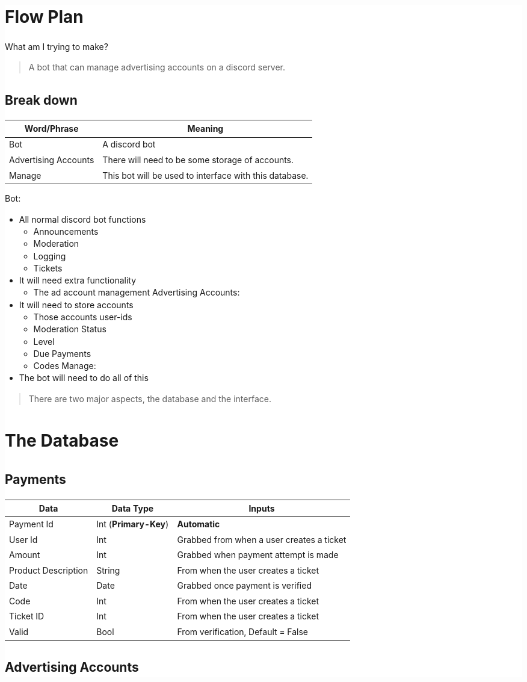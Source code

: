 
# Flow Plan

What am I trying to make? 

> A bot that can manage advertising accounts on a discord server.
## Break down

| Word/Phrase          | Meaning                                                |
| -------------------- | ------------------------------------------------------ |
| Bot                  | A discord bot                                          |
| Advertising Accounts | There will need to be some storage of accounts.        |
| Manage               | This bot will be used to interface with this database. |

Bot:
- All normal discord bot functions
	- Announcements
	- Moderation
	- Logging
	- Tickets
- It will need extra functionality
	- The ad account management
Advertising Accounts:
- It will need to store accounts
	- Those accounts user-ids
	- Moderation Status
	- Level
	- Due Payments
	- Codes
Manage:
- The bot will need to do all of this

> There are two major aspects, the database and the interface. 

# The Database

## Payments

| Data                | Data Type             | Inputs                                    |
| ------------------- | --------------------- | ----------------------------------------- |
| Payment Id          | Int (**Primary-Key**) | **Automatic**                             |
| User Id             | Int                   | Grabbed from when a user creates a ticket |
| Amount              | Int                   | Grabbed when payment attempt is made      |
| Product Description | String                | From when the user creates a ticket       |
| Date                | Date                  | Grabbed once payment is verified          |
| Code                | Int                   | From when the user creates a ticket       |
| Ticket ID           | Int                   | From when the user creates a ticket       |
| Valid               | Bool                  | From verification, Default = False                                          |
## Advertising Accounts
